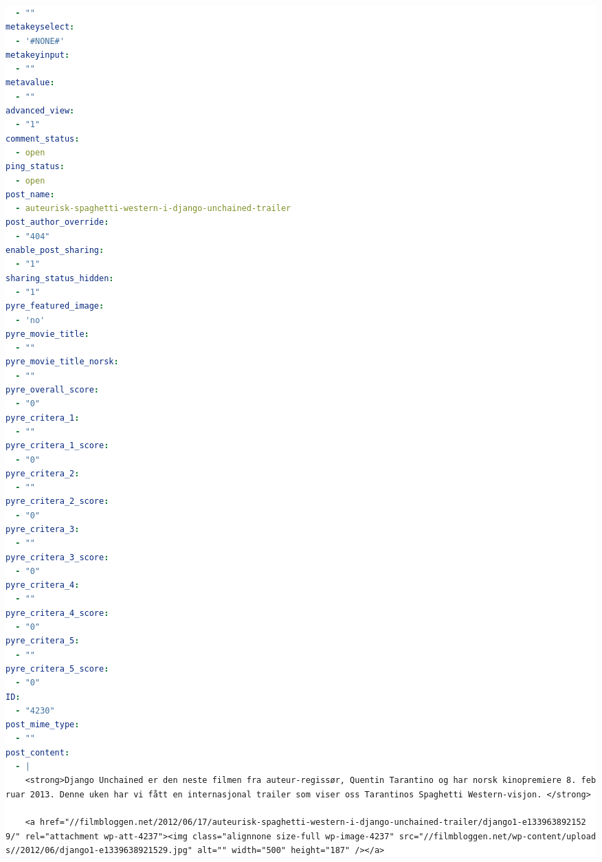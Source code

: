```yaml
  - ""
metakeyselect:
  - '#NONE#'
metakeyinput:
  - ""
metavalue:
  - ""
advanced_view:
  - "1"
comment_status:
  - open
ping_status:
  - open
post_name:
  - auteurisk-spaghetti-western-i-django-unchained-trailer
post_author_override:
  - "404"
enable_post_sharing:
  - "1"
sharing_status_hidden:
  - "1"
pyre_featured_image:
  - 'no'
pyre_movie_title:
  - ""
pyre_movie_title_norsk:
  - ""
pyre_overall_score:
  - "0"
pyre_critera_1:
  - ""
pyre_critera_1_score:
  - "0"
pyre_critera_2:
  - ""
pyre_critera_2_score:
  - "0"
pyre_critera_3:
  - ""
pyre_critera_3_score:
  - "0"
pyre_critera_4:
  - ""
pyre_critera_4_score:
  - "0"
pyre_critera_5:
  - ""
pyre_critera_5_score:
  - "0"
ID:
  - "4230"
post_mime_type:
  - ""
post_content:
  - |
    <strong>Django Unchained er den neste filmen fra auteur-regissør, Quentin Tarantino og har norsk kinopremiere 8. februar 2013. Denne uken har vi fått en internasjonal trailer som viser oss Tarantinos Spaghetti Western-visjon. </strong>

    <a href="//filmbloggen.net/2012/06/17/auteurisk-spaghetti-western-i-django-unchained-trailer/django1-e1339638921529/" rel="attachment wp-att-4237"><img class="alignnone size-full wp-image-4237" src="//filmbloggen.net/wp-content/uploads//2012/06/django1-e1339638921529.jpg" alt="" width="500" height="187" /></a>
```